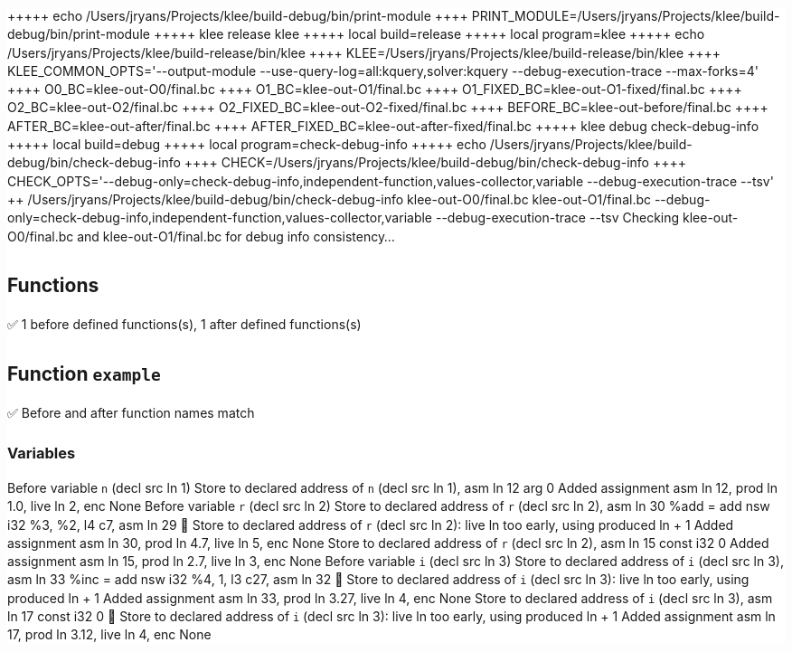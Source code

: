 +++++ echo /Users/jryans/Projects/klee/build-debug/bin/print-module
++++ PRINT_MODULE=/Users/jryans/Projects/klee/build-debug/bin/print-module
+++++ klee release klee
+++++ local build=release
+++++ local program=klee
+++++ echo /Users/jryans/Projects/klee/build-release/bin/klee
++++ KLEE=/Users/jryans/Projects/klee/build-release/bin/klee
++++ KLEE_COMMON_OPTS='--output-module --use-query-log=all:kquery,solver:kquery --debug-execution-trace --max-forks=4'
++++ O0_BC=klee-out-O0/final.bc
++++ O1_BC=klee-out-O1/final.bc
++++ O1_FIXED_BC=klee-out-O1-fixed/final.bc
++++ O2_BC=klee-out-O2/final.bc
++++ O2_FIXED_BC=klee-out-O2-fixed/final.bc
++++ BEFORE_BC=klee-out-before/final.bc
++++ AFTER_BC=klee-out-after/final.bc
++++ AFTER_FIXED_BC=klee-out-after-fixed/final.bc
+++++ klee debug check-debug-info
+++++ local build=debug
+++++ local program=check-debug-info
+++++ echo /Users/jryans/Projects/klee/build-debug/bin/check-debug-info
++++ CHECK=/Users/jryans/Projects/klee/build-debug/bin/check-debug-info
++++ CHECK_OPTS='--debug-only=check-debug-info,independent-function,values-collector,variable --debug-execution-trace --tsv'
++ /Users/jryans/Projects/klee/build-debug/bin/check-debug-info klee-out-O0/final.bc klee-out-O1/final.bc --debug-only=check-debug-info,independent-function,values-collector,variable --debug-execution-trace --tsv
Checking klee-out-O0/final.bc and klee-out-O1/final.bc for debug info consistency…

## Functions

✅ 1 before defined functions(s), 1 after defined functions(s)

## Function `example`

✅ Before and after function names match

### Variables

Before variable `n` (decl src ln 1)
Store to declared address of `n` (decl src ln 1), asm ln 12
  arg 0
  Added assignment asm ln 12, prod ln 1.0, live ln 2, enc None
Before variable `r` (decl src ln 2)
Store to declared address of `r` (decl src ln 2), asm ln 30
  %add = add nsw i32 %3, %2, l4 c7, asm ln 29
🔔 Store to declared address of `r` (decl src ln 2): live ln too early, using produced ln + 1
  Added assignment asm ln 30, prod ln 4.7, live ln 5, enc None
Store to declared address of `r` (decl src ln 2), asm ln 15
  const i32 0
  Added assignment asm ln 15, prod ln 2.7, live ln 3, enc None
Before variable `i` (decl src ln 3)
Store to declared address of `i` (decl src ln 3), asm ln 33
  %inc = add nsw i32 %4, 1, l3 c27, asm ln 32
🔔 Store to declared address of `i` (decl src ln 3): live ln too early, using produced ln + 1
  Added assignment asm ln 33, prod ln 3.27, live ln 4, enc None
Store to declared address of `i` (decl src ln 3), asm ln 17
  const i32 0
🔔 Store to declared address of `i` (decl src ln 3): live ln too early, using produced ln + 1
  Added assignment asm ln 17, prod ln 3.12, live ln 4, enc None
